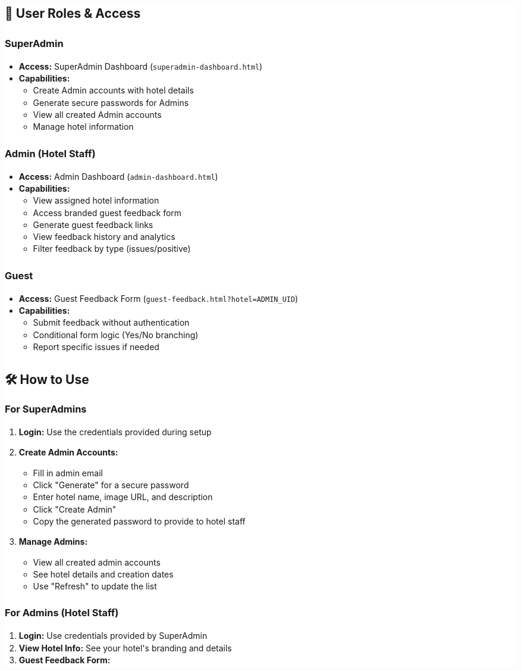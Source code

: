 ## 🔑 User Roles & Access

### SuperAdmin

- **Access:** SuperAdmin Dashboard (`superadmin-dashboard.html`)
- **Capabilities:**
  - Create Admin accounts with hotel details
  - Generate secure passwords for Admins
  - View all created Admin accounts
  - Manage hotel information

### Admin (Hotel Staff)

- **Access:** Admin Dashboard (`admin-dashboard.html`)
- **Capabilities:**
  - View assigned hotel information
  - Access branded guest feedback form
  - Generate guest feedback links
  - View feedback history and analytics
  - Filter feedback by type (issues/positive)

### Guest

- **Access:** Guest Feedback Form (`guest-feedback.html?hotel=ADMIN_UID`)
- **Capabilities:**
  - Submit feedback without authentication
  - Conditional form logic (Yes/No branching)
  - Report specific issues if needed

## 🛠 How to Use

### For SuperAdmins

1. **Login:** Use the credentials provided during setup
2. **Create Admin Accounts:**

   - Fill in admin email
   - Click "Generate" for a secure password
   - Enter hotel name, image URL, and description
   - Click "Create Admin"
   - Copy the generated password to provide to hotel staff

3. **Manage Admins:**
   - View all created admin accounts
   - See hotel details and creation dates
   - Use "Refresh" to update the list

### For Admins (Hotel Staff)

1. **Login:** Use credentials provided by SuperAdmin
2. **View Hotel Info:** See your hotel's branding and details
3. **Guest Feedback Form:**
